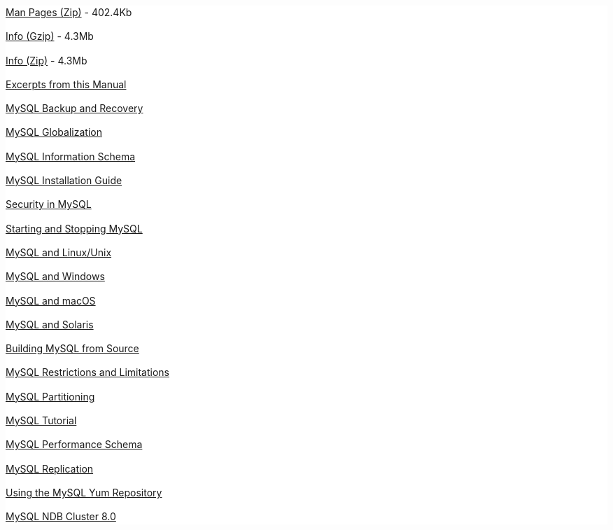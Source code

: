 [Man Pages (Zip)](https://downloads.mysql.com/docs/refman-8.0-en.man-gpl.zip)
\- 402.4Kb

[Info (Gzip)](https://downloads.mysql.com/docs/mysql-8.0.info.gz)
\- 4.3Mb

[Info (Zip)](https://downloads.mysql.com/docs/mysql-8.0.info.zip)
\- 4.3Mb

[Excerpts from this Manual](https://dev.mysql.com/doc/refman/8.0/en/truncate-table.html)

[MySQL Backup and Recovery](https://dev.mysql.com/doc/mysql-backup-excerpt/8.0/en/)

[MySQL Globalization](https://dev.mysql.com/doc/mysql-g11n-excerpt/8.0/en/)

[MySQL Information Schema](https://dev.mysql.com/doc/mysql-infoschema-excerpt/8.0/en/)

[MySQL Installation Guide](https://dev.mysql.com/doc/mysql-installation-excerpt/8.0/en/)

[Security in MySQL](https://dev.mysql.com/doc/mysql-security-excerpt/8.0/en/)

[Starting and Stopping MySQL](https://dev.mysql.com/doc/mysql-startstop-excerpt/8.0/en/)

[MySQL and Linux/Unix](https://dev.mysql.com/doc/mysql-linuxunix-excerpt/8.0/en/)

[MySQL and Windows](https://dev.mysql.com/doc/mysql-windows-excerpt/8.0/en/)

[MySQL and macOS](https://dev.mysql.com/doc/mysql-macos-excerpt/8.0/en/)

[MySQL and Solaris](https://dev.mysql.com/doc/mysql-solaris-excerpt/8.0/en/)

[Building MySQL from Source](https://dev.mysql.com/doc/mysql-sourcebuild-excerpt/8.0/en/)

[MySQL Restrictions and Limitations](https://dev.mysql.com/doc/mysql-reslimits-excerpt/8.0/en/)

[MySQL Partitioning](https://dev.mysql.com/doc/mysql-partitioning-excerpt/8.0/en/)

[MySQL Tutorial](https://dev.mysql.com/doc/mysql-tutorial-excerpt/8.0/en/)

[MySQL Performance Schema](https://dev.mysql.com/doc/mysql-perfschema-excerpt/8.0/en/)

[MySQL Replication](https://dev.mysql.com/doc/mysql-replication-excerpt/8.0/en/)

[Using the MySQL Yum Repository](https://dev.mysql.com/doc/mysql-repo-excerpt/8.0/en/)

[MySQL NDB Cluster 8.0](https://dev.mysql.com/doc/mysql-cluster-excerpt/8.0/en/)